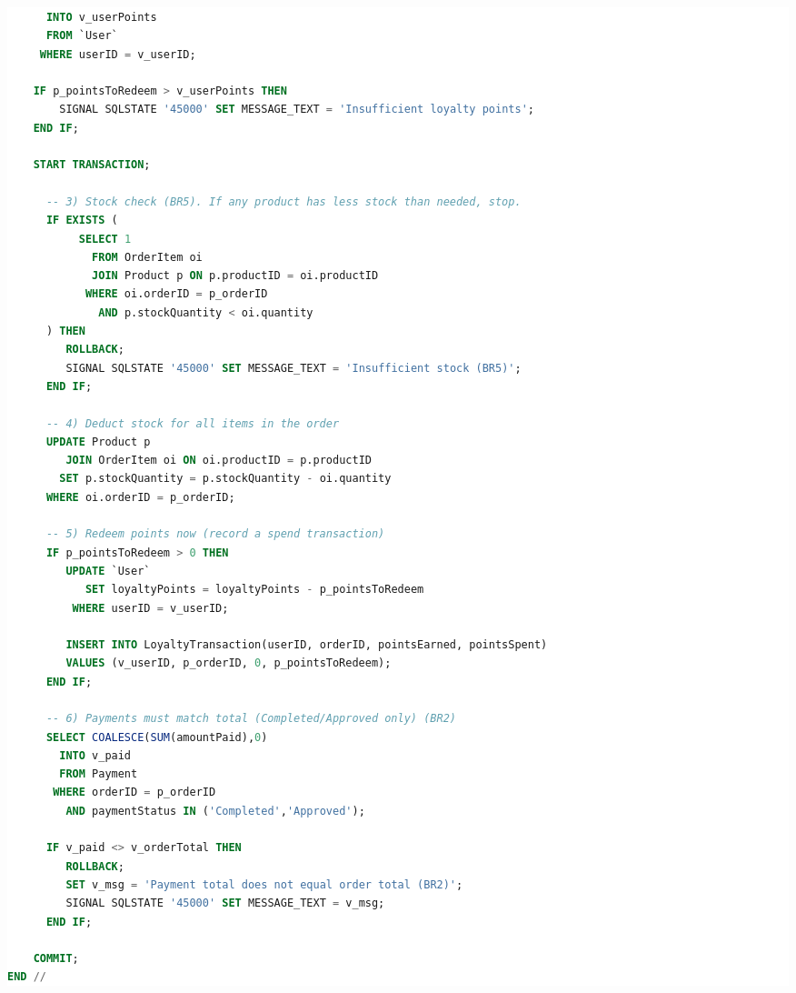 ```sql
      INTO v_userPoints
      FROM `User`
     WHERE userID = v_userID;

    IF p_pointsToRedeem > v_userPoints THEN
        SIGNAL SQLSTATE '45000' SET MESSAGE_TEXT = 'Insufficient loyalty points';
    END IF;

    START TRANSACTION;

      -- 3) Stock check (BR5). If any product has less stock than needed, stop.
      IF EXISTS (
           SELECT 1
             FROM OrderItem oi
             JOIN Product p ON p.productID = oi.productID
            WHERE oi.orderID = p_orderID
              AND p.stockQuantity < oi.quantity
      ) THEN
         ROLLBACK;
         SIGNAL SQLSTATE '45000' SET MESSAGE_TEXT = 'Insufficient stock (BR5)';
      END IF;

      -- 4) Deduct stock for all items in the order
      UPDATE Product p
         JOIN OrderItem oi ON oi.productID = p.productID
        SET p.stockQuantity = p.stockQuantity - oi.quantity
      WHERE oi.orderID = p_orderID;

      -- 5) Redeem points now (record a spend transaction)
      IF p_pointsToRedeem > 0 THEN
         UPDATE `User`
            SET loyaltyPoints = loyaltyPoints - p_pointsToRedeem
          WHERE userID = v_userID;

         INSERT INTO LoyaltyTransaction(userID, orderID, pointsEarned, pointsSpent)
         VALUES (v_userID, p_orderID, 0, p_pointsToRedeem);
      END IF;

      -- 6) Payments must match total (Completed/Approved only) (BR2)
      SELECT COALESCE(SUM(amountPaid),0)
        INTO v_paid
        FROM Payment
       WHERE orderID = p_orderID
         AND paymentStatus IN ('Completed','Approved');

      IF v_paid <> v_orderTotal THEN
         ROLLBACK;
         SET v_msg = 'Payment total does not equal order total (BR2)';
         SIGNAL SQLSTATE '45000' SET MESSAGE_TEXT = v_msg;
      END IF;

    COMMIT;
END //
```
